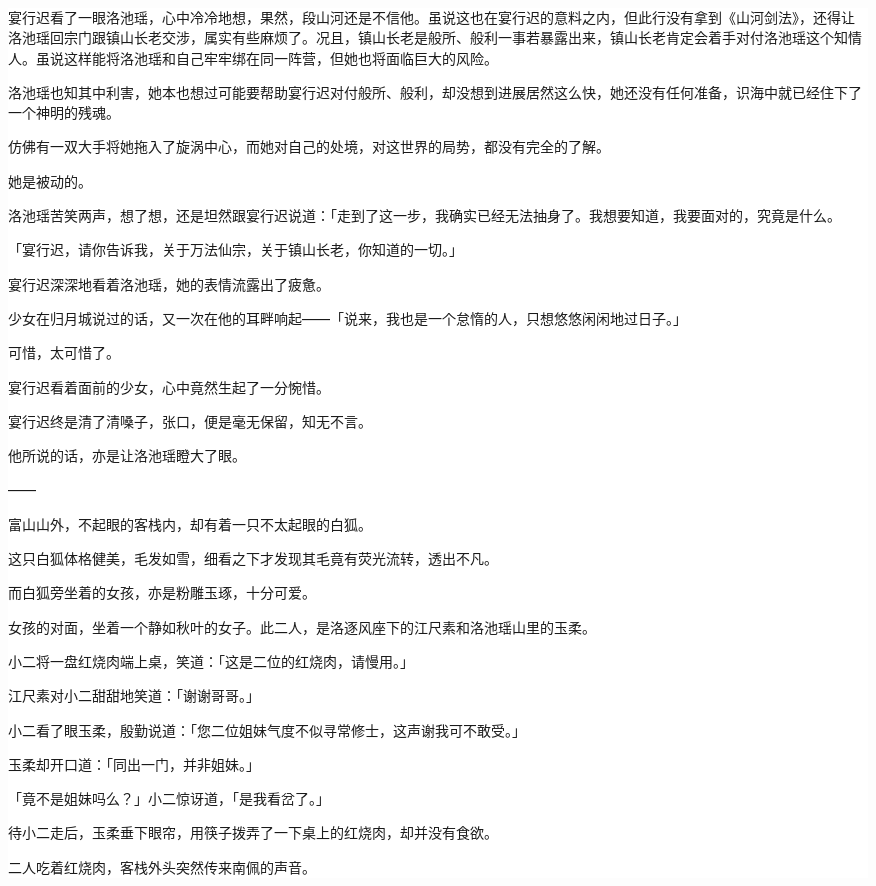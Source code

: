
宴行迟看了一眼洛池瑶，心中冷冷地想，果然，段山河还是不信他。虽说这也在宴行迟的意料之内，但此行没有拿到《山河剑法》，还得让洛池瑶回宗门跟镇山长老交涉，属实有些麻烦了。况且，镇山长老是般所、般利一事若暴露出来，镇山长老肯定会着手对付洛池瑶这个知情人。虽说这样能将洛池瑶和自己牢牢绑在同一阵营，但她也将面临巨大的风险。


洛池瑶也知其中利害，她本也想过可能要帮助宴行迟对付般所、般利，却没想到进展居然这么快，她还没有任何准备，识海中就已经住下了一个神明的残魂。


仿佛有一双大手将她拖入了旋涡中心，而她对自己的处境，对这世界的局势，都没有完全的了解。


她是被动的。


洛池瑶苦笑两声，想了想，还是坦然跟宴行迟说道：「走到了这一步，我确实已经无法抽身了。我想要知道，我要面对的，究竟是什么。


「宴行迟，请你告诉我，关于万法仙宗，关于镇山长老，你知道的一切。」


宴行迟深深地看着洛池瑶，她的表情流露出了疲惫。


少女在归月城说过的话，又一次在他的耳畔响起——「说来，我也是一个怠惰的人，只想悠悠闲闲地过日子。」


可惜，太可惜了。


宴行迟看着面前的少女，心中竟然生起了一分惋惜。


宴行迟终是清了清嗓子，张口，便是毫无保留，知无不言。


他所说的话，亦是让洛池瑶瞪大了眼。


——


富山山外，不起眼的客栈内，却有着一只不太起眼的白狐。


这只白狐体格健美，毛发如雪，细看之下才发现其毛竟有荧光流转，透出不凡。


而白狐旁坐着的女孩，亦是粉雕玉琢，十分可爱。


女孩的对面，坐着一个静如秋叶的女子。此二人，是洛逐风座下的江尺素和洛池瑶山里的玉柔。


小二将一盘红烧肉端上桌，笑道：「这是二位的红烧肉，请慢用。」


江尺素对小二甜甜地笑道：「谢谢哥哥。」


小二看了眼玉柔，殷勤说道：「您二位姐妹气度不似寻常修士，这声谢我可不敢受。」


玉柔却开口道：「同出一门，并非姐妹。」


「竟不是姐妹吗么？」小二惊讶道，「是我看岔了。」


待小二走后，玉柔垂下眼帘，用筷子拨弄了一下桌上的红烧肉，却并没有食欲。


二人吃着红烧肉，客栈外头突然传来南佩的声音。
